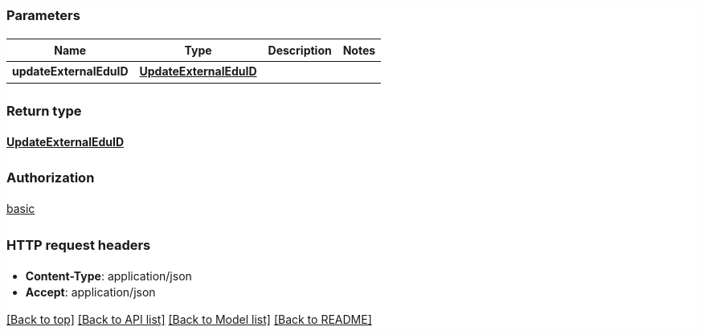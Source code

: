 ### Parameters

Name | Type | Description  | Notes
------------- | ------------- | ------------- | -------------
 **updateExternalEduID** | [**UpdateExternalEduID**](UpdateExternalEduID.md) |  | 

### Return type

[**UpdateExternalEduID**](UpdateExternalEduID.md)

### Authorization

[basic](../README.md#basic)

### HTTP request headers

 - **Content-Type**: application/json
 - **Accept**: application/json

[[Back to top]](#) [[Back to API list]](../README.md#documentation-for-api-endpoints) [[Back to Model list]](../README.md#documentation-for-models) [[Back to README]](../README.md)

